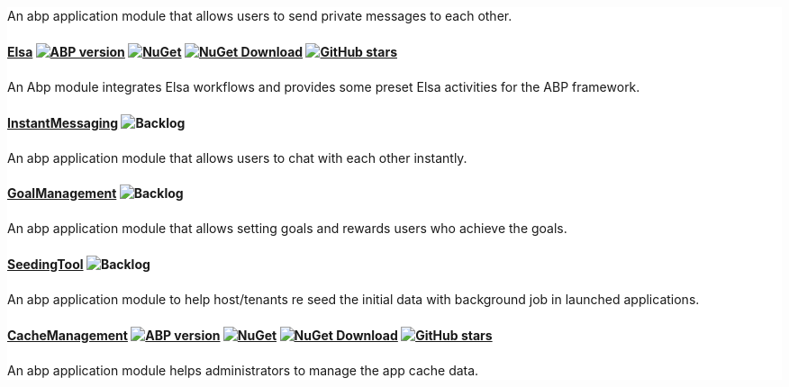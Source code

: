 An abp application module that allows users to send private messages to each other.

#### [Elsa](https://github.com/EasyAbp/Elsa) [![ABP version](https://img.shields.io/badge/dynamic/xml?style=flat-square&color=yellow&label=abp&query=%2F%2FProject%2FPropertyGroup%2FAbpVersion&url=https%3A%2F%2Fraw.githubusercontent.com%2FEasyAbp%2FElsa%2Fmaster%2FDirectory.Build.props)](https://abp.io) [![NuGet](https://img.shields.io/nuget/v/EasyAbp.Elsa.Shared.svg?style=flat-square)](https://www.nuget.org/packages/EasyAbp.Elsa.Shared) [![NuGet Download](https://img.shields.io/nuget/dt/EasyAbp.Elsa.Shared.svg?style=flat-square)](https://www.nuget.org/packages/EasyAbp.Elsa.Shared) [![GitHub stars](https://img.shields.io/github/stars/EasyAbp/Elsa?style=social)](https://www.github.com/EasyAbp/Elsa)

An Abp module integrates Elsa workflows and provides some preset Elsa activities for the ABP framework.

#### [InstantMessaging](https://github.com/EasyAbp/InstantMessaging) ![Backlog](https://img.shields.io/badge/-Backlog-lightgrey?style=flat-square)

An abp application module that allows users to chat with each other instantly.

#### [GoalManagement](https://github.com/EasyAbp/GoalManagement) ![Backlog](https://img.shields.io/badge/-Backlog-lightgrey?style=flat-square)

An abp application module that allows setting goals and rewards users who achieve the goals.

#### [SeedingTool](https://github.com/EasyAbp/SeedingTool) ![Backlog](https://img.shields.io/badge/-Backlog-lightgrey?style=flat-square)

An abp application module to help host/tenants re seed the initial data with background job in launched applications.

#### [CacheManagement](https://github.com/EasyAbp/CacheManagement) [![ABP version](https://img.shields.io/badge/dynamic/xml?style=flat-square&color=yellow&label=abp&query=%2F%2FProject%2FPropertyGroup%2FAbpVersion&url=https%3A%2F%2Fraw.githubusercontent.com%2FEasyAbp%2FCacheManagement%2Fmaster%2FDirectory.Build.props)](https://abp.io) [![NuGet](https://img.shields.io/nuget/v/EasyAbp.CacheManagement.Domain.Shared.svg?style=flat-square)](https://www.nuget.org/packages/EasyAbp.CacheManagement.Domain.Shared) [![NuGet Download](https://img.shields.io/nuget/dt/EasyAbp.CacheManagement.Domain.Shared.svg?style=flat-square)](https://www.nuget.org/packages/EasyAbp.CacheManagement.Domain.Shared) [![GitHub stars](https://img.shields.io/github/stars/EasyAbp/CacheManagement?style=social)](https://www.github.com/EasyAbp/CacheManagement)

An abp application module helps administrators to manage the app cache data.
